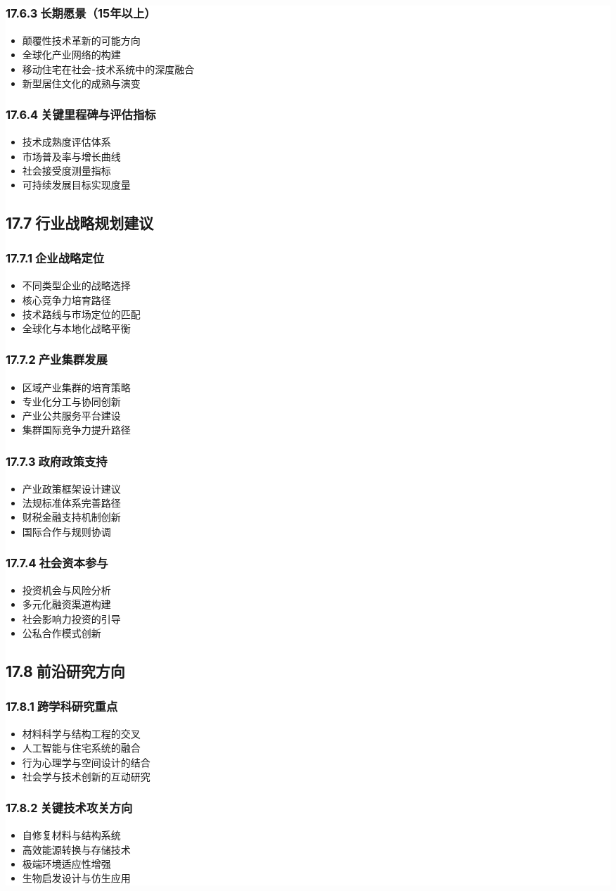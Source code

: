 ### 17.6.3 长期愿景（15年以上）
* 颠覆性技术革新的可能方向
* 全球化产业网络的构建
* 移动住宅在社会-技术系统中的深度融合
* 新型居住文化的成熟与演变

### 17.6.4 关键里程碑与评估指标
* 技术成熟度评估体系
* 市场普及率与增长曲线
* 社会接受度测量指标
* 可持续发展目标实现度量

## 17.7 行业战略规划建议

### 17.7.1 企业战略定位
* 不同类型企业的战略选择
* 核心竞争力培育路径
* 技术路线与市场定位的匹配
* 全球化与本地化战略平衡

### 17.7.2 产业集群发展
* 区域产业集群的培育策略
* 专业化分工与协同创新
* 产业公共服务平台建设
* 集群国际竞争力提升路径

### 17.7.3 政府政策支持
* 产业政策框架设计建议
* 法规标准体系完善路径
* 财税金融支持机制创新
* 国际合作与规则协调

### 17.7.4 社会资本参与
* 投资机会与风险分析
* 多元化融资渠道构建
* 社会影响力投资的引导
* 公私合作模式创新

## 17.8 前沿研究方向

### 17.8.1 跨学科研究重点
* 材料科学与结构工程的交叉
* 人工智能与住宅系统的融合
* 行为心理学与空间设计的结合
* 社会学与技术创新的互动研究

### 17.8.2 关键技术攻关方向
* 自修复材料与结构系统
* 高效能源转换与存储技术
* 极端环境适应性增强
* 生物启发设计与仿生应用
